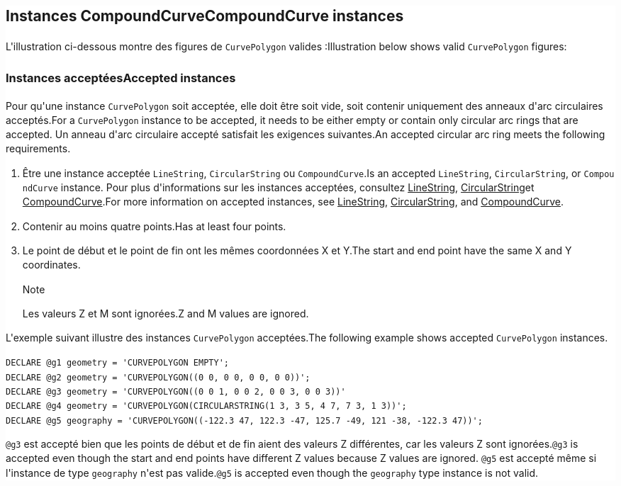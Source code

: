## <a name="compoundcurve-instances"></a><span data-ttu-id="3771c-109">Instances CompoundCurve</span><span class="sxs-lookup"><span data-stu-id="3771c-109">CompoundCurve instances</span></span>  
 <span data-ttu-id="3771c-110">L'illustration ci-dessous montre des figures de `CurvePolygon` valides :</span><span class="sxs-lookup"><span data-stu-id="3771c-110">Illustration below shows valid `CurvePolygon` figures:</span></span>  
  
### <a name="accepted-instances"></a><span data-ttu-id="3771c-111">Instances acceptées</span><span class="sxs-lookup"><span data-stu-id="3771c-111">Accepted instances</span></span>  
 <span data-ttu-id="3771c-112">Pour qu'une instance `CurvePolygon` soit acceptée, elle doit être soit vide, soit contenir uniquement des anneaux d'arc circulaires acceptés.</span><span class="sxs-lookup"><span data-stu-id="3771c-112">For a `CurvePolygon` instance to be accepted, it needs to be either empty or contain only circular arc rings that are accepted.</span></span> <span data-ttu-id="3771c-113">Un anneau d'arc circulaire accepté satisfait les exigences suivantes.</span><span class="sxs-lookup"><span data-stu-id="3771c-113">An accepted circular arc ring meets the following requirements.</span></span>  
  
1.  <span data-ttu-id="3771c-114">Être une instance acceptée `LineString`, `CircularString` ou `CompoundCurve`.</span><span class="sxs-lookup"><span data-stu-id="3771c-114">Is an accepted `LineString`, `CircularString`, or `CompoundCurve` instance.</span></span> <span data-ttu-id="3771c-115">Pour plus d'informations sur les instances acceptées, consultez [LineString](linestring.md), [CircularString](circularstring.md)et [CompoundCurve](compoundcurve.md).</span><span class="sxs-lookup"><span data-stu-id="3771c-115">For more information on accepted instances, see [LineString](linestring.md), [CircularString](circularstring.md), and [CompoundCurve](compoundcurve.md).</span></span>  
  
2.  <span data-ttu-id="3771c-116">Contenir au moins quatre points.</span><span class="sxs-lookup"><span data-stu-id="3771c-116">Has at least four points.</span></span>  
  
3.  <span data-ttu-id="3771c-117">Le point de début et le point de fin ont les mêmes coordonnées X et Y.</span><span class="sxs-lookup"><span data-stu-id="3771c-117">The start and end point have the same X and Y coordinates.</span></span>  
  
    > [!NOTE]  
    >  <span data-ttu-id="3771c-118">Les valeurs Z et M sont ignorées.</span><span class="sxs-lookup"><span data-stu-id="3771c-118">Z and M values are ignored.</span></span>  
  
 <span data-ttu-id="3771c-119">L'exemple suivant illustre des instances `CurvePolygon` acceptées.</span><span class="sxs-lookup"><span data-stu-id="3771c-119">The following example shows accepted `CurvePolygon` instances.</span></span>  
  
```  
DECLARE @g1 geometry = 'CURVEPOLYGON EMPTY';  
DECLARE @g2 geometry = 'CURVEPOLYGON((0 0, 0 0, 0 0, 0 0))';  
DECLARE @g3 geometry = 'CURVEPOLYGON((0 0 1, 0 0 2, 0 0 3, 0 0 3))'  
DECLARE @g4 geometry = 'CURVEPOLYGON(CIRCULARSTRING(1 3, 3 5, 4 7, 7 3, 1 3))';  
DECLARE @g5 geography = 'CURVEPOLYGON((-122.3 47, 122.3 -47, 125.7 -49, 121 -38, -122.3 47))';  
```  
  
 <span data-ttu-id="3771c-120">`@g3` est accepté bien que les points de début et de fin aient des valeurs Z différentes, car les valeurs Z sont ignorées.</span><span class="sxs-lookup"><span data-stu-id="3771c-120">`@g3` is accepted even though the start and end points have different Z values because Z values are ignored.</span></span> <span data-ttu-id="3771c-121">`@g5` est accepté même si l'instance de type `geography` n'est pas valide.</span><span class="sxs-lookup"><span data-stu-id="3771c-121">`@g5` is accepted even though the `geography` type instance is not valid.</span></span>  
  